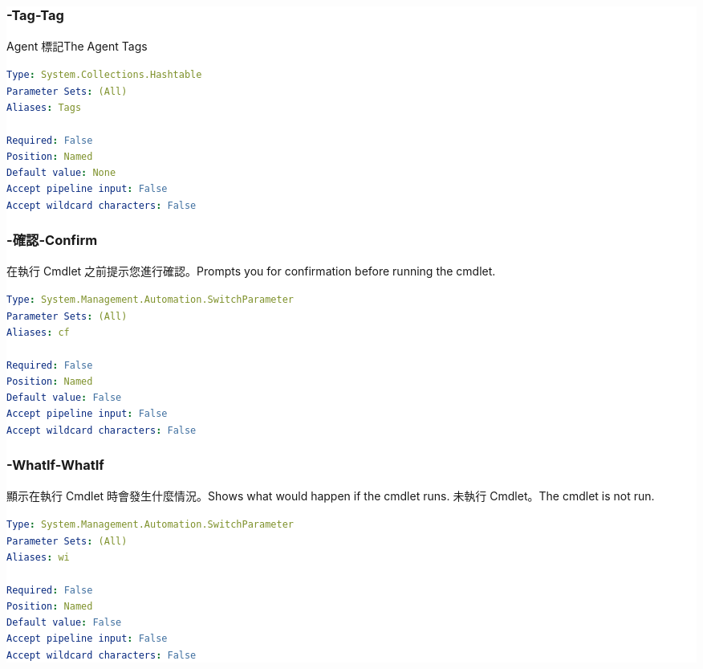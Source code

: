 ### <span data-ttu-id="2436b-128">-Tag</span><span class="sxs-lookup"><span data-stu-id="2436b-128">-Tag</span></span>
<span data-ttu-id="2436b-129">Agent 標記</span><span class="sxs-lookup"><span data-stu-id="2436b-129">The Agent Tags</span></span>

```yaml
Type: System.Collections.Hashtable
Parameter Sets: (All)
Aliases: Tags

Required: False
Position: Named
Default value: None
Accept pipeline input: False
Accept wildcard characters: False
```

### <span data-ttu-id="2436b-130">-確認</span><span class="sxs-lookup"><span data-stu-id="2436b-130">-Confirm</span></span>
<span data-ttu-id="2436b-131">在執行 Cmdlet 之前提示您進行確認。</span><span class="sxs-lookup"><span data-stu-id="2436b-131">Prompts you for confirmation before running the cmdlet.</span></span>

```yaml
Type: System.Management.Automation.SwitchParameter
Parameter Sets: (All)
Aliases: cf

Required: False
Position: Named
Default value: False
Accept pipeline input: False
Accept wildcard characters: False
```

### <span data-ttu-id="2436b-132">-WhatIf</span><span class="sxs-lookup"><span data-stu-id="2436b-132">-WhatIf</span></span>
<span data-ttu-id="2436b-133">顯示在執行 Cmdlet 時會發生什麼情況。</span><span class="sxs-lookup"><span data-stu-id="2436b-133">Shows what would happen if the cmdlet runs.</span></span>
<span data-ttu-id="2436b-134">未執行 Cmdlet。</span><span class="sxs-lookup"><span data-stu-id="2436b-134">The cmdlet is not run.</span></span>

```yaml
Type: System.Management.Automation.SwitchParameter
Parameter Sets: (All)
Aliases: wi

Required: False
Position: Named
Default value: False
Accept pipeline input: False
Accept wildcard characters: False
```
